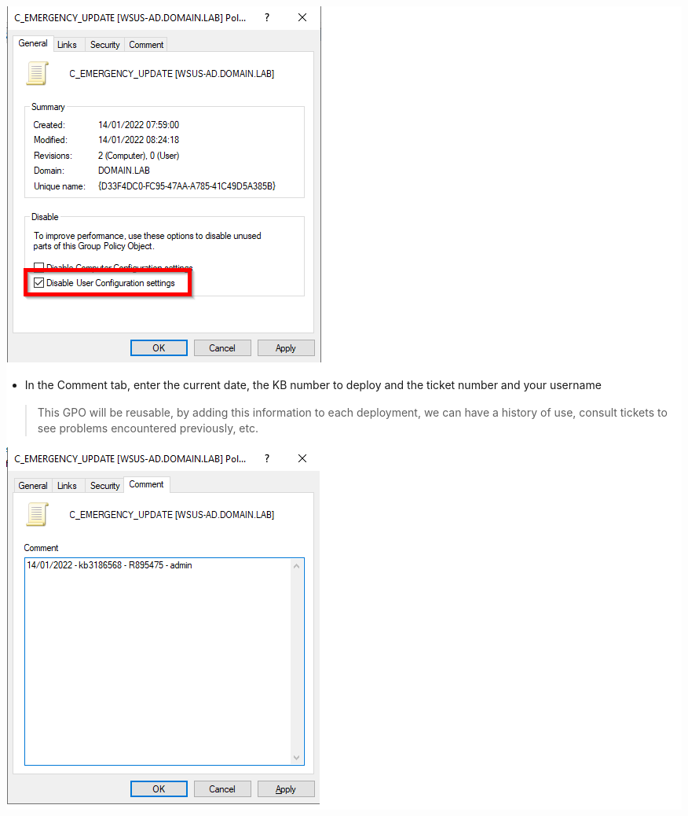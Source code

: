 ![DisableUserSettings](./Images/18-DisableUserSettings.png)

* In the Comment tab, enter the current date, the KB number to deploy and the ticket number and your username
> This GPO will be reusable, by adding this information to each deployment, we can have a history of use, consult tickets to see problems encountered previously, etc.

![GPOComment](./Images/10-GPOComment.png)
